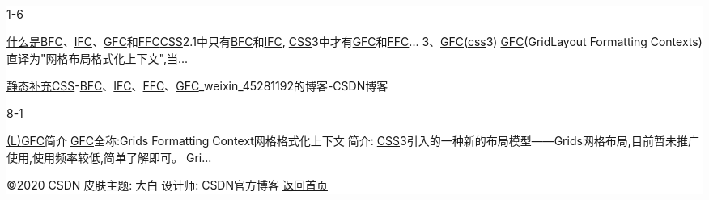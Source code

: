 1-6

[什么是](https://blog.csdn.net/qq_22855325/article/details/76153101)[BFC](https://blog.csdn.net/qq_22855325/article/details/76153101)、[IFC](https://blog.csdn.net/qq_22855325/article/details/76153101)、[GFC](https://blog.csdn.net/qq_22855325/article/details/76153101)和[FFC](https://blog.csdn.net/qq_22855325/article/details/76153101)[CSS](https://blog.csdn.net/qq_22855325/article/details/76153101)2.1中只有[BFC](https://blog.csdn.net/qq_22855325/article/details/76153101)和[IFC](https://blog.csdn.net/qq_22855325/article/details/76153101), [CSS](https://blog.csdn.net/qq_22855325/article/details/76153101)3中才有[GFC](https://blog.csdn.net/qq_22855325/article/details/76153101)和[FFC](https://blog.csdn.net/qq_22855325/article/details/76153101)... 3、[GFC](https://blog.csdn.net/qq_22855325/article/details/76153101)([css](https://blog.csdn.net/qq_22855325/article/details/76153101)3) [GFC](https://blog.csdn.net/qq_22855325/article/details/76153101)(GridLayout Formatting Contexts)直译为"网格布局格式化上下文",当...

[静态补充](https://blog.csdn.net/weixin_45281192/article/details/103201561)[CSS](https://blog.csdn.net/weixin_45281192/article/details/103201561)-[BFC](https://blog.csdn.net/weixin_45281192/article/details/103201561)、[IFC](https://blog.csdn.net/weixin_45281192/article/details/103201561)、[FFC](https://blog.csdn.net/weixin_45281192/article/details/103201561)、[GFC](https://blog.csdn.net/weixin_45281192/article/details/103201561)_weixin_45281192的博客-CSDN博客

8-1

[(L)](https://blog.csdn.net/weixin_45281192/article/details/103201561)[GFC](https://blog.csdn.net/weixin_45281192/article/details/103201561)简介 [GFC](https://blog.csdn.net/weixin_45281192/article/details/103201561)全称:Grids Formatting Context网格格式化上下文 简介: [CSS](https://blog.csdn.net/weixin_45281192/article/details/103201561)3引入的一种新的布局模型——Grids网格布局,目前暂未推广使用,使用频率较低,简单了解即可。 Gri...

©️2020 CSDN  皮肤主题: 大白  设计师: CSDN官方博客  [返回首页](https://blog.csdn.net/)
